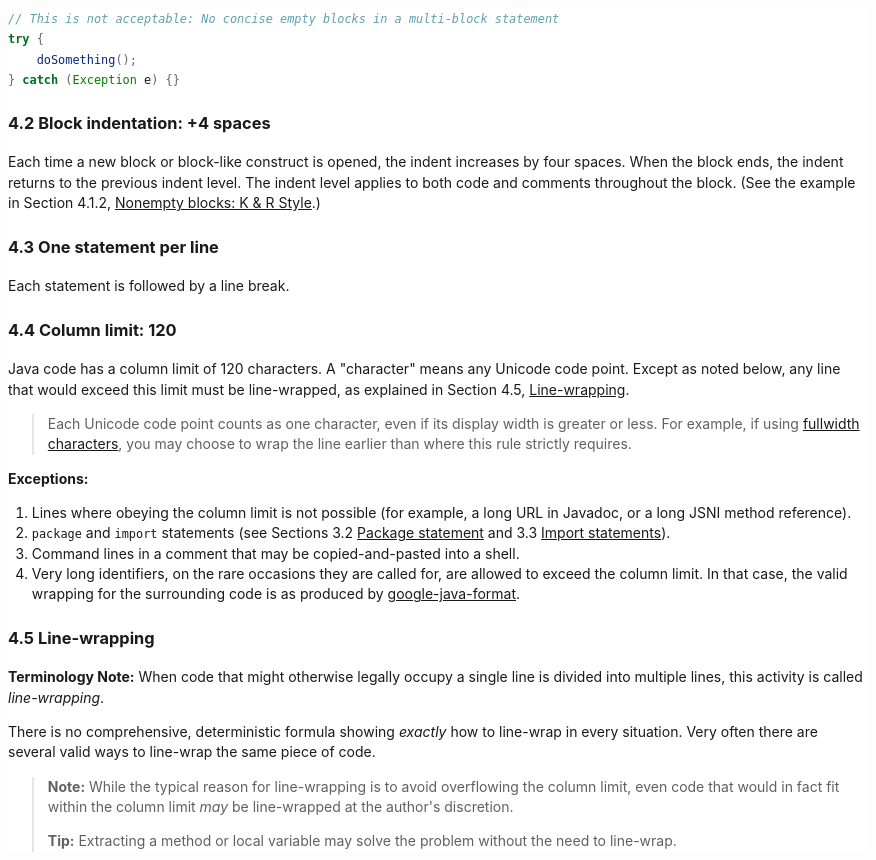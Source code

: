```java
// This is not acceptable: No concise empty blocks in a multi-block statement
try {
    doSomething();
} catch (Exception e) {}
```

### 4.2 Block indentation: +4 spaces

Each time a new block or block-like construct is opened, the indent increases by four spaces. When
the block ends, the indent returns to the previous indent level. The indent level applies to both
code and comments throughout the block. (See the example in Section 4.1.2,
[Nonempty blocks: K & R Style](#s4.1.2-blocks-k-r-style).)

### 4.3 One statement per line

Each statement is followed by a line break.

### 4.4 Column limit: 120

Java code has a column limit of 120 characters. A "character" means any Unicode code point. Except
as noted below, any line that would exceed this limit must be line-wrapped, as explained in Section
4.5, [Line-wrapping](#s4.5-line-wrapping).

> Each Unicode code point counts as one character, even if its display width is greater or less. For
> example, if using
> [fullwidth characters](https://en.wikipedia.org/wiki/Halfwidth_and_fullwidth_forms), you may
> choose to wrap the line earlier than where this rule strictly requires.

**Exceptions:**

1. Lines where obeying the column limit is not possible (for example, a long URL in Javadoc, or a
   long JSNI method reference).
2. `package` and `import` statements (see Sections 3.2 [Package statement](#s3.2-package-statement)
   and 3.3 [Import statements](#s3.3-import-statements)).
3. Command lines in a comment that may be copied-and-pasted into a shell.
4. Very long identifiers, on the rare occasions they are called for, are allowed to exceed the
   column limit. In that case, the valid wrapping for the surrounding code is as produced by
   [google-java-format](https://github.com/google/google-java-format).

### 4.5 Line-wrapping

**Terminology Note:** When code that might otherwise legally occupy a single line is divided into
multiple lines, this activity is called _line-wrapping_.

There is no comprehensive, deterministic formula showing _exactly_ how to line-wrap in every
situation. Very often there are several valid ways to line-wrap the same piece of code.

> **Note:** While the typical reason for line-wrapping is to avoid overflowing the column limit,
> even code that would in fact fit within the column limit _may_ be line-wrapped at the author's
> discretion.
>
> **Tip:** Extracting a method or local variable may solve the problem without the need to
> line-wrap.
